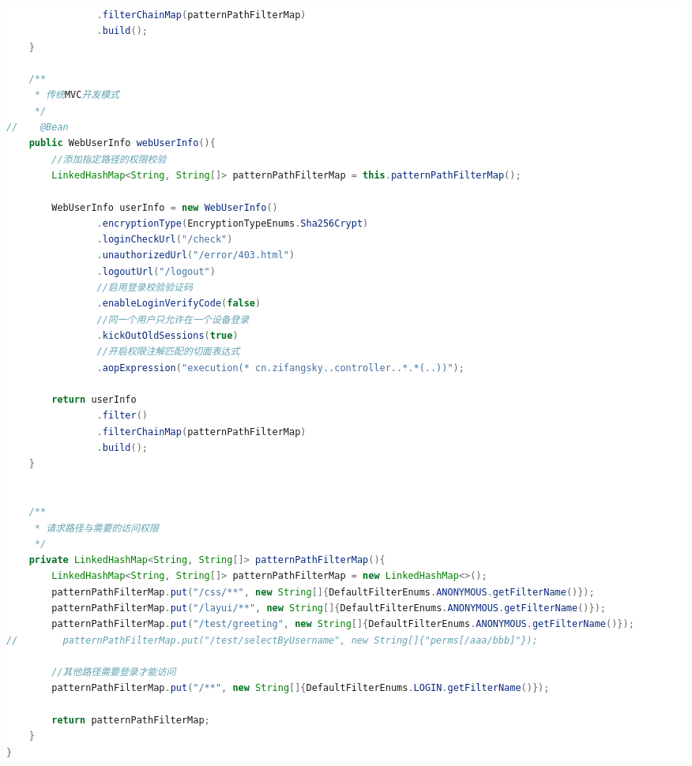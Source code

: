 ```java
                .filterChainMap(patternPathFilterMap)
                .build();
    }

    /**
     * 传统MVC开发模式
     */
//    @Bean
    public WebUserInfo webUserInfo(){
        //添加指定路径的权限校验
        LinkedHashMap<String, String[]> patternPathFilterMap = this.patternPathFilterMap();

        WebUserInfo userInfo = new WebUserInfo()
                .encryptionType(EncryptionTypeEnums.Sha256Crypt)
                .loginCheckUrl("/check")
                .unauthorizedUrl("/error/403.html")
                .logoutUrl("/logout")
                //启用登录校验验证码
                .enableLoginVerifyCode(false)
                //同一个用户只允许在一个设备登录
                .kickOutOldSessions(true)
                //开启权限注解匹配的切面表达式
                .aopExpression("execution(* cn.zifangsky..controller..*.*(..))");

        return userInfo
                .filter()
                .filterChainMap(patternPathFilterMap)
                .build();
    }


    /**
     * 请求路径与需要的访问权限
     */
    private LinkedHashMap<String, String[]> patternPathFilterMap(){
        LinkedHashMap<String, String[]> patternPathFilterMap = new LinkedHashMap<>();
        patternPathFilterMap.put("/css/**", new String[]{DefaultFilterEnums.ANONYMOUS.getFilterName()});
        patternPathFilterMap.put("/layui/**", new String[]{DefaultFilterEnums.ANONYMOUS.getFilterName()});
        patternPathFilterMap.put("/test/greeting", new String[]{DefaultFilterEnums.ANONYMOUS.getFilterName()});
//        patternPathFilterMap.put("/test/selectByUsername", new String[]{"perms[/aaa/bbb]"});

        //其他路径需要登录才能访问
        patternPathFilterMap.put("/**", new String[]{DefaultFilterEnums.LOGIN.getFilterName()});

        return patternPathFilterMap;
    }
}
```

